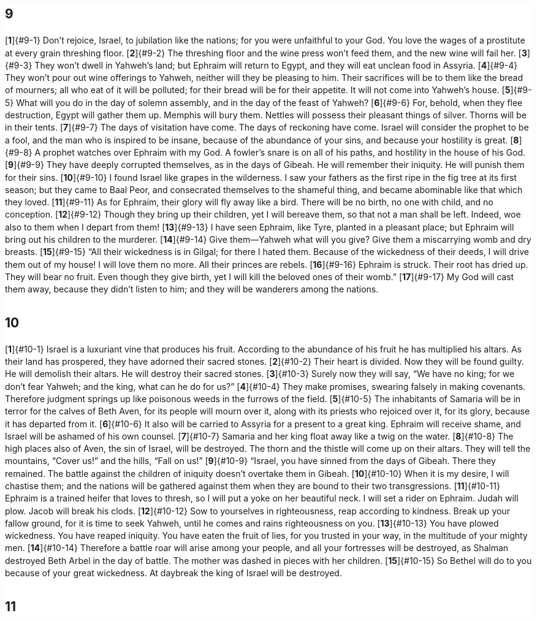 ## 9 
[**1**]{#9-1} Don’t rejoice, Israel, to jubilation like the nations; for you were unfaithful to your God. You love the wages of a prostitute at every grain threshing floor. [**2**]{#9-2} The threshing floor and the wine press won’t feed them, and the new wine will fail her. [**3**]{#9-3} They won’t dwell in Yahweh’s land; but Ephraim will return to Egypt, and they will eat unclean food in Assyria. [**4**]{#9-4} They won’t pour out wine offerings to Yahweh, neither will they be pleasing to him. Their sacrifices will be to them like the bread of mourners; all who eat of it will be polluted; for their bread will be for their appetite. It will not come into Yahweh’s house. [**5**]{#9-5} What will you do in the day of solemn assembly, and in the day of the feast of Yahweh? [**6**]{#9-6} For, behold, when they flee destruction, Egypt will gather them up. Memphis will bury them. Nettles will possess their pleasant things of silver. Thorns will be in their tents. [**7**]{#9-7} The days of visitation have come. The days of reckoning have come. Israel will consider the prophet to be a fool, and the man who is inspired to be insane, because of the abundance of your sins, and because your hostility is great. [**8**]{#9-8} A prophet watches over Ephraim with my God. A fowler’s snare is on all of his paths, and hostility in the house of his God. [**9**]{#9-9} They have deeply corrupted themselves, as in the days of Gibeah. He will remember their iniquity. He will punish them for their sins. [**10**]{#9-10} I found Israel like grapes in the wilderness. I saw your fathers as the first ripe in the fig tree at its first season; but they came to Baal Peor, and consecrated themselves to the shameful thing, and became abominable like that which they loved. [**11**]{#9-11} As for Ephraim, their glory will fly away like a bird. There will be no birth, no one with child, and no conception. [**12**]{#9-12} Though they bring up their children, yet I will bereave them, so that not a man shall be left. Indeed, woe also to them when I depart from them! [**13**]{#9-13} I have seen Ephraim, like Tyre, planted in a pleasant place; but Ephraim will bring out his children to the murderer. [**14**]{#9-14} Give them—Yahweh what will you give? Give them a miscarrying womb and dry breasts. [**15**]{#9-15} “All their wickedness is in Gilgal; for there I hated them. Because of the wickedness of their deeds, I will drive them out of my house! I will love them no more. All their princes are rebels. [**16**]{#9-16} Ephraim is struck. Their root has dried up. They will bear no fruit. Even though they give birth, yet I will kill the beloved ones of their womb.” [**17**]{#9-17} My God will cast them away, because they didn’t listen to him; and they will be wanderers among the nations. 

## 10 
[**1**]{#10-1} Israel is a luxuriant vine that produces his fruit. According to the abundance of his fruit he has multiplied his altars. As their land has prospered, they have adorned their sacred stones. [**2**]{#10-2} Their heart is divided. Now they will be found guilty. He will demolish their altars. He will destroy their sacred stones. [**3**]{#10-3} Surely now they will say, “We have no king; for we don’t fear Yahweh; and the king, what can he do for us?” [**4**]{#10-4} They make promises, swearing falsely in making covenants. Therefore judgment springs up like poisonous weeds in the furrows of the field. [**5**]{#10-5} The inhabitants of Samaria will be in terror for the calves of Beth Aven, for its people will mourn over it, along with its priests who rejoiced over it, for its glory, because it has departed from it. [**6**]{#10-6} It also will be carried to Assyria for a present to a great king. Ephraim will receive shame, and Israel will be ashamed of his own counsel. [**7**]{#10-7} Samaria and her king float away like a twig on the water. [**8**]{#10-8} The high places also of Aven, the sin of Israel, will be destroyed. The thorn and the thistle will come up on their altars. They will tell the mountains, “Cover us!” and the hills, “Fall on us!” [**9**]{#10-9} “Israel, you have sinned from the days of Gibeah. There they remained. The battle against the children of iniquity doesn’t overtake them in Gibeah. [**10**]{#10-10} When it is my desire, I will chastise them; and the nations will be gathered against them when they are bound to their two transgressions. [**11**]{#10-11} Ephraim is a trained heifer that loves to thresh, so I will put a yoke on her beautiful neck. I will set a rider on Ephraim. Judah will plow. Jacob will break his clods. [**12**]{#10-12} Sow to yourselves in righteousness, reap according to kindness. Break up your fallow ground, for it is time to seek Yahweh, until he comes and rains righteousness on you. [**13**]{#10-13} You have plowed wickedness. You have reaped iniquity. You have eaten the fruit of lies, for you trusted in your way, in the multitude of your mighty men. [**14**]{#10-14} Therefore a battle roar will arise among your people, and all your fortresses will be destroyed, as Shalman destroyed Beth Arbel in the day of battle. The mother was dashed in pieces with her children. [**15**]{#10-15} So Bethel will do to you because of your great wickedness. At daybreak the king of Israel will be destroyed. 
## 11 